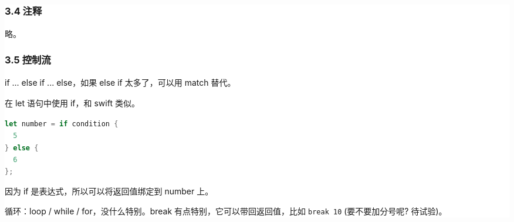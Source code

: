 ### 3.4 注释

略。

### 3.5 控制流

if ... else if ... else，如果 else if 太多了，可以用 match 替代。

在 let 语句中使用 if，和 swift 类似。

```rust
let number = if condition {
  5
} else {
  6
};
```

因为 if 是表达式，所以可以将返回值绑定到 number 上。

循环：loop / while / for，没什么特别。break 有点特别，它可以带回返回值，比如 `break 10` (要不要加分号呢? 待试验)。
